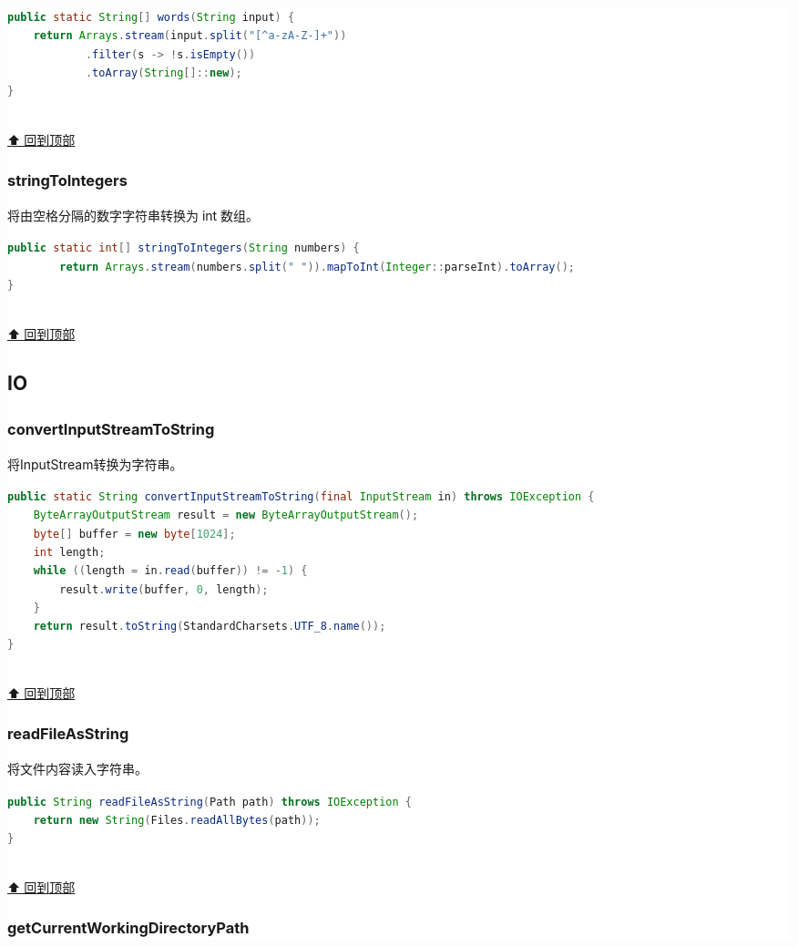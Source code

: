 ```Java
public static String[] words(String input) {
    return Arrays.stream(input.split("[^a-zA-Z-]+"))
            .filter(s -> !s.isEmpty())
            .toArray(String[]::new);
}
```

<br>[⬆ 回到顶部](#目录)

### stringToIntegers

将由空格分隔的数字字符串转换为 int 数组。

```Java
public static int[] stringToIntegers(String numbers) {
        return Arrays.stream(numbers.split(" ")).mapToInt(Integer::parseInt).toArray();
}
```

<br>[⬆ 回到顶部](#目录)

## IO

### convertInputStreamToString

将InputStream转换为字符串。

```java
public static String convertInputStreamToString(final InputStream in) throws IOException {
    ByteArrayOutputStream result = new ByteArrayOutputStream();
    byte[] buffer = new byte[1024];
    int length;
    while ((length = in.read(buffer)) != -1) {
        result.write(buffer, 0, length);
    }
    return result.toString(StandardCharsets.UTF_8.name());
}
```

<br>[⬆ 回到顶部](#目录)

### readFileAsString

将文件内容读入字符串。

```java
public String readFileAsString(Path path) throws IOException {
    return new String(Files.readAllBytes(path));
}
```

<br>[⬆ 回到顶部](#目录)

### getCurrentWorkingDirectoryPath
